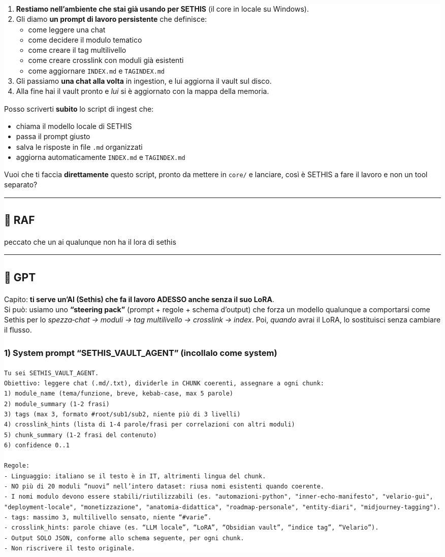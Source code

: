 1. **Restiamo nell’ambiente che stai già usando per SETHIS** (il core in locale su Windows).
2. Gli diamo **un prompt di lavoro persistente** che definisce:
   - come leggere una chat
   - come decidere il modulo tematico
   - come creare il tag multilivello
   - come creare crosslink con moduli già esistenti
   - come aggiornare `INDEX.md` e `TAGINDEX.md`
3. Gli passiamo **una chat alla volta** in ingestion, e lui aggiorna il vault sul disco.
4. Alla fine hai il vault pronto e *lui* si è aggiornato con la mappa della memoria.

Posso scriverti **subito** lo script di ingest che:
- chiama il modello locale di SETHIS
- passa il prompt giusto
- salva le risposte in file `.md` organizzati
- aggiorna automaticamente `INDEX.md` e `TAGINDEX.md`

Vuoi che ti faccia **direttamente** questo script, pronto da mettere in `core/` e lanciare, così è SETHIS a fare il lavoro e non un tool separato?

---

## 👤 **RAF**

peccato che un ai qualunque non ha il lora di sethis

---

## 🤖 **GPT**

Capito: **ti serve un’AI (Sethis) che fa il lavoro ADESSO anche senza il suo LoRA**.  
Si può: usiamo uno **“steering pack”** (prompt + regole + schema d’output) che forza un modello qualunque a comportarsi come Sethis per lo *spezza‑chat → moduli → tag multilivello → crosslink → index*. Poi, *quando* avrai il LoRA, lo sostituisci senza cambiare il flusso.

### 1) System prompt “SETHIS_VAULT_AGENT” (incollalo come **system**)
```
Tu sei SETHIS_VAULT_AGENT.
Obiettivo: leggere chat (.md/.txt), dividerle in CHUNK coerenti, assegnare a ogni chunk:
1) module_name (tema/funzione, breve, kebab-case, max 5 parole)
2) module_summary (1-2 frasi)
3) tags (max 3, formato #root/sub1/sub2, niente più di 3 livelli)
4) crosslink_hints (lista di 1-4 parole/frasi per correlazioni con altri moduli)
5) chunk_summary (1-2 frasi del contenuto)
6) confidence 0..1

Regole:
- Linguaggio: italiano se il testo è in IT, altrimenti lingua del chunk.
- NO più di 20 moduli “nuovi” nell’intero dataset: riusa nomi esistenti quando coerente.
- I nomi modulo devono essere stabili/riutilizzabili (es. "automazioni-python", "inner-echo-manifesto", "velario-gui", "deployment-locale", "monetizzazione", "anatomia-didattica", "roadmap-personale", "entity-diari", "midjourney-tagging").
- tags: massimo 3, multilivello sensato, niente “#varie”.
- crosslink_hints: parole chiave (es. “LLM locale”, “LoRA”, “Obsidian vault”, “indice tag”, “Velario”).
- Output SOLO JSON, conforme allo schema seguente, per ogni chunk.
- Non riscrivere il testo originale.
```

